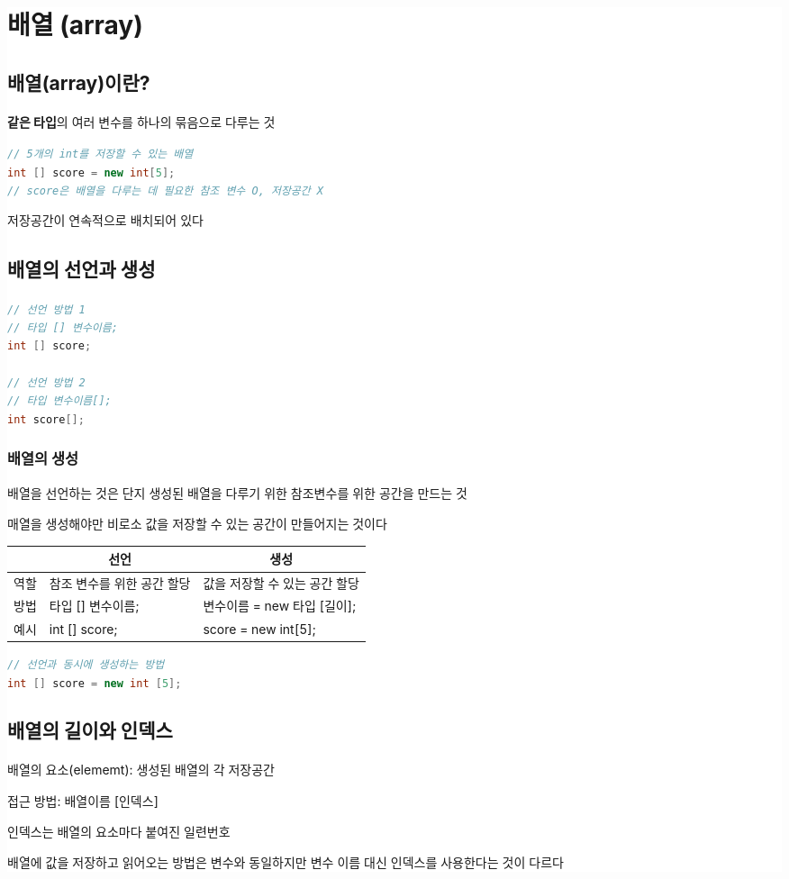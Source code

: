 # 배열 (array)

## 배열(array)이란?

**같은 타입**의 여러 변수를 하나의 묶음으로 다루는 것 

```java
// 5개의 int를 저장할 수 있는 배열
int [] score = new int[5];
// score은 배열을 다루는 데 필요한 참조 변수 O, 저장공간 X 
```

저장공간이 연속적으로 배치되어 있다 

## 배열의 선언과 생성

```java
// 선언 방법 1
// 타입 [] 변수이름;
int [] score;

// 선언 방법 2
// 타입 변수이름[];
int score[]; 
```

### 배열의 생성

배열을 선언하는 것은 단지 생성된 배열을 다루기 위한 참조변수를 위한 공간을 만드는 것 

매열을 생성해야만 비로소 값을 저장할 수 있는 공간이 만들어지는 것이다 

|  | 선언 | 생성 |
| --- | --- | --- |
| 역할 | 참조 변수를 위한 공간 할당 | 값을 저장할 수 있는 공간 할당 |
| 방법 | 타입 [] 변수이름; | 변수이름 = new 타입 [길이]; |
| 예시 | int [] score; | score = new int[5]; |

```java
// 선언과 동시에 생성하는 방법 
int [] score = new int [5];
```

## 배열의 길이와 인덱스

배열의 요소(elememt): 생성된 배열의 각 저장공간 

접근 방법: 배열이름 [인덱스]

인덱스는 배열의 요소마다 붙여진 일련번호 

배열에 값을 저장하고 읽어오는 방법은 변수와 동일하지만 변수 이름 대신 인덱스를 사용한다는 것이 다르다 
